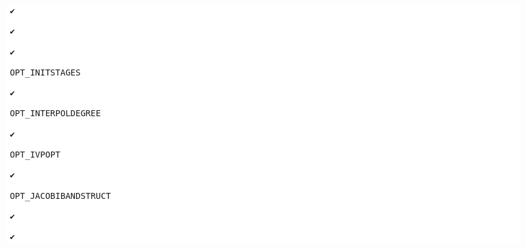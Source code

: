 <td><pre> &#10004;
</pre></td>
<td><pre> &#10004;
</pre></td>
<td><pre> &#10004;
</pre></td>
</tr>
<tr><td><pre> OPT&#95;INITSTAGES
</pre></td>
<td><pre></pre></td>
<td><pre></pre></td>
<td><pre></pre></td>
<td><pre></pre></td>
<td><pre></pre></td>
<td><pre></pre></td>
<td><pre></pre></td>
<td><pre> &#10004;
</pre></td>
<td><pre></pre></td>
<td><pre></pre></td>
<td><pre></pre></td>
</tr>
<tr><td><pre> OPT&#95;INTERPOLDEGREE
</pre></td>
<td><pre></pre></td>
<td><pre></pre></td>
<td><pre></pre></td>
<td><pre></pre></td>
<td><pre></pre></td>
<td><pre></pre></td>
<td><pre> &#10004;
</pre></td>
<td><pre></pre></td>
<td><pre></pre></td>
<td><pre></pre></td>
<td><pre></pre></td>
</tr>
<tr><td><pre> OPT&#95;IVPOPT
</pre></td>
<td><pre> &#10004;
</pre></td>
<td><pre></pre></td>
<td><pre></pre></td>
<td><pre></pre></td>
<td><pre></pre></td>
<td><pre></pre></td>
<td><pre></pre></td>
<td><pre></pre></td>
<td><pre></pre></td>
<td><pre></pre></td>
<td><pre></pre></td>
</tr>
<tr><td><pre> OPT&#95;JACOBIBANDSTRUCT
</pre></td>
<td><pre></pre></td>
<td><pre></pre></td>
<td><pre></pre></td>
<td><pre> &#10004;
</pre></td>
<td><pre></pre></td>
<td><pre></pre></td>
<td><pre></pre></td>
<td><pre> &#10004;
</pre></td>